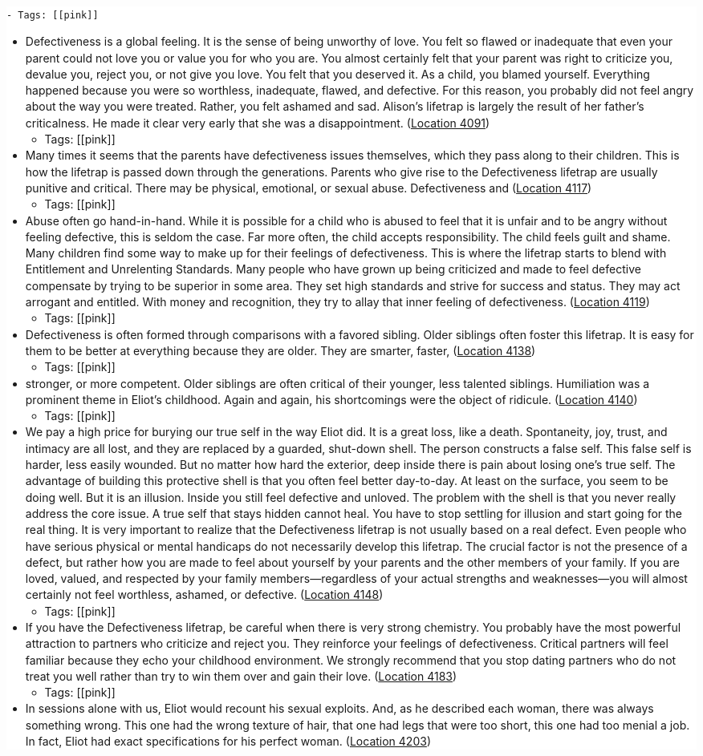     - Tags: [[pink]] 
- Defectiveness is a global feeling. It is the sense of being unworthy of love. You felt so flawed or inadequate that even your parent could not love you or value you for who you are. You almost certainly felt that your parent was right to criticize you, devalue you, reject you, or not give you love. You felt that you deserved it. As a child, you blamed yourself. Everything happened because you were so worthless, inadequate, flawed, and defective. For this reason, you probably did not feel angry about the way you were treated. Rather, you felt ashamed and sad. Alison’s lifetrap is largely the result of her father’s criticalness. He made it clear very early that she was a disappointment. ([Location 4091](https://readwise.io/to_kindle?action=open&asin=B0776JJ6L8&location=4091))
    - Tags: [[pink]] 
- Many times it seems that the parents have defectiveness issues themselves, which they pass along to their children. This is how the lifetrap is passed down through the generations. Parents who give rise to the Defectiveness lifetrap are usually punitive and critical. There may be physical, emotional, or sexual abuse. Defectiveness and ([Location 4117](https://readwise.io/to_kindle?action=open&asin=B0776JJ6L8&location=4117))
    - Tags: [[pink]] 
- Abuse often go hand-in-hand. While it is possible for a child who is abused to feel that it is unfair and to be angry without feeling defective, this is seldom the case. Far more often, the child accepts responsibility. The child feels guilt and shame. Many children find some way to make up for their feelings of defectiveness. This is where the lifetrap starts to blend with Entitlement and Unrelenting Standards. Many people who have grown up being criticized and made to feel defective compensate by trying to be superior in some area. They set high standards and strive for success and status. They may act arrogant and entitled. With money and recognition, they try to allay that inner feeling of defectiveness. ([Location 4119](https://readwise.io/to_kindle?action=open&asin=B0776JJ6L8&location=4119))
    - Tags: [[pink]] 
- Defectiveness is often formed through comparisons with a favored sibling. Older siblings often foster this lifetrap. It is easy for them to be better at everything because they are older. They are smarter, faster, ([Location 4138](https://readwise.io/to_kindle?action=open&asin=B0776JJ6L8&location=4138))
    - Tags: [[pink]] 
- stronger, or more competent. Older siblings are often critical of their younger, less talented siblings. Humiliation was a prominent theme in Eliot’s childhood. Again and again, his shortcomings were the object of ridicule. ([Location 4140](https://readwise.io/to_kindle?action=open&asin=B0776JJ6L8&location=4140))
    - Tags: [[pink]] 
- We pay a high price for burying our true self in the way Eliot did. It is a great loss, like a death. Spontaneity, joy, trust, and intimacy are all lost, and they are replaced by a guarded, shut-down shell. The person constructs a false self. This false self is harder, less easily wounded. But no matter how hard the exterior, deep inside there is pain about losing one’s true self. The advantage of building this protective shell is that you often feel better day-to-day. At least on the surface, you seem to be doing well. But it is an illusion. Inside you still feel defective and unloved. The problem with the shell is that you never really address the core issue. A true self that stays hidden cannot heal. You have to stop settling for illusion and start going for the real thing. It is very important to realize that the Defectiveness lifetrap is not usually based on a real defect. Even people who have serious physical or mental handicaps do not necessarily develop this lifetrap. The crucial factor is not the presence of a defect, but rather how you are made to feel about yourself by your parents and the other members of your family. If you are loved, valued, and respected by your family members—regardless of your actual strengths and weaknesses—you will almost certainly not feel worthless, ashamed, or defective. ([Location 4148](https://readwise.io/to_kindle?action=open&asin=B0776JJ6L8&location=4148))
    - Tags: [[pink]] 
- If you have the Defectiveness lifetrap, be careful when there is very strong chemistry. You probably have the most powerful attraction to partners who criticize and reject you. They reinforce your feelings of defectiveness. Critical partners will feel familiar because they echo your childhood environment. We strongly recommend that you stop dating partners who do not treat you well rather than try to win them over and gain their love. ([Location 4183](https://readwise.io/to_kindle?action=open&asin=B0776JJ6L8&location=4183))
    - Tags: [[pink]] 
- In sessions alone with us, Eliot would recount his sexual exploits. And, as he described each woman, there was always something wrong. This one had the wrong texture of hair, that one had legs that were too short, this one had too menial a job. In fact, Eliot had exact specifications for his perfect woman. ([Location 4203](https://readwise.io/to_kindle?action=open&asin=B0776JJ6L8&location=4203))